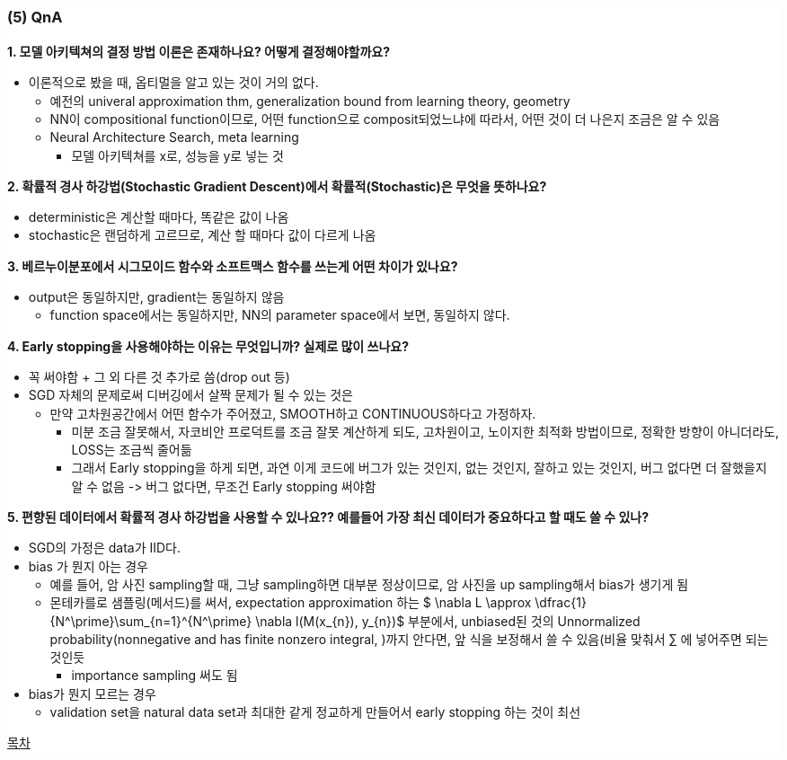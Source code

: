 


### (5) QnA

**1. 모델 아키텍쳐의 결정 방법 이론은 존재하나요? 어떻게 결정해야할까요?**

+ 이론적으로 봤을 때, 옵티멀을 알고 있는 것이 거의 없다.
  + 예전의 univeral approximation thm, generalization bound from learning theory, geometry
  + NN이 compositional function이므로, 어떤 function으로 composit되었느냐에 따라서, 어떤 것이 더 나은지 조금은 알 수 있음
  + Neural Architecture Search, meta learning
    + 모델 아키텍쳐를 x로, 성능을 y로 넣는 것



**2. 확률적 경사 하강법(Stochastic Gradient Descent)에서 확률적(Stochastic)은 무엇을 뜻하나요?**

+ deterministic은 계산할 때마다, 똑같은 값이 나옴
+ stochastic은 랜덤하게 고르므로, 계산 할 때마다 값이 다르게 나옴



**3. 베르누이분포에서 시그모이드 함수와 소프트맥스 함수를 쓰는게 어떤 차이가 있나요?**

+ output은 동일하지만, gradient는 동일하지 않음
  + function space에서는 동일하지만, NN의 parameter space에서 보면, 동일하지 않다.



**4. Early stopping을 사용해야하는 이유는 무엇입니까? 실제로 많이 쓰나요?**

+ 꼭 써야함 + 그 외 다른 것 추가로 씀(drop out 등)
+ SGD 자체의 문제로써 디버깅에서 살짝 문제가 될 수 있는 것은
  + 만약 고차원공간에서 어떤 함수가 주어졌고, SMOOTH하고 CONTINUOUS하다고 가정하자.
    + 미분 조금 잘못해서, 자코비안 프로덕트를 조금 잘못 계산하게 되도, 고차원이고, 노이지한 최적화 방법이므로, 정확한 방향이 아니더라도, LOSS는 조금씩 줄어듦
    + 그래서 Early stopping을 하게 되면, 과연 이게 코드에 버그가 있는 것인지, 없는 것인지, 잘하고 있는 것인지, 버그 없다면 더 잘했을지 알 수 없음 -> 버그 없다면, 무조건 Early stopping 써야함





**5. 편향된 데이터에서 확률적 경사 하강법을 사용할 수 있나요?? 예를들어 가장 최신 데이터가 중요하다고 할 때도 쓸 수 있나?**

+ SGD의 가정은 data가 IID다.
+ bias 가 뭔지 아는 경우
  + 예를 들어, 암 사진 sampling할 때, 그냥 sampling하면 대부분 정상이므로, 암 사진을 up sampling해서 bias가 생기게 됨
  + 몬테카를로 샘플링(메서드)를 써서, expectation approximation 하는 $ \nabla L \approx \dfrac{1}{N^\prime}\sum_{n=1}^{N^\prime} \nabla l(M(x_{n}), y_{n})$ 부분에서, unbiased된 것의 Unnormalized probability(nonnegative and has finite nonzero integral, )까지 안다면, 앞 식을 보정해서 쓸 수 있음(비율 맞춰서 $\sum$ 에 넣어주면 되는 것인듯
    + importance sampling 써도 됨
+ bias가 뭔지 모르는 경우
  + validation set을 natural data set과 최대한 같게 정교하게 만들어서 early stopping 하는 것이 최선



[목차](#목차)








